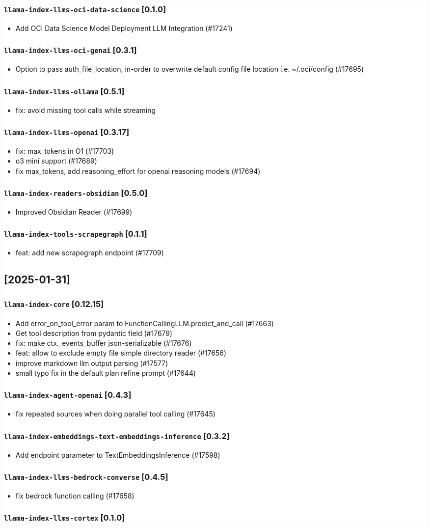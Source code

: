 ### `llama-index-llms-oci-data-science` [0.1.0]

- Add OCI Data Science Model Deployment LLM Integration (#17241)

### `llama-index-llms-oci-genai` [0.3.1]

- Option to pass auth_file_location, in-order to overwrite default config file location i.e. ~/.oci/config (#17695)

### `llama-index-llms-ollama` [0.5.1]

- fix: avoid missing tool calls while streaming

### `llama-index-llms-openai` [0.3.17]

- fix: max_tokens in O1 (#17703)
- o3 mini support (#17689)
- fix max_tokens, add reasoning_effort for openai reasoning models (#17694)

### `llama-index-readers-obsidian` [0.5.0]

- Improved Obsidian Reader (#17699)

### `llama-index-tools-scrapegraph` [0.1.1]

- feat: add new scrapegraph endpoint (#17709)

## [2025-01-31]

### `llama-index-core` [0.12.15]

- Add error_on_tool_error param to FunctionCallingLLM.predict_and_call (#17663)
- Get tool description from pydantic field (#17679)
- fix: make ctx.\_events_buffer json-serializable (#17676)
- feat: allow to exclude empty file simple directory reader (#17656)
- improve markdown llm output parsing (#17577)
- small typo fix in the default plan refine prompt (#17644)

### `llama-index-agent-openai` [0.4.3]

- fix repeated sources when doing parallel tool calling (#17645)

### `llama-index-embeddings-text-embeddings-inference` [0.3.2]

- Add endpoint parameter to TextEmbeddingsInference (#17598)

### `llama-index-llms-bedrock-converse` [0.4.5]

- fix bedrock function calling (#17658)

### `llama-index-llms-cortex` [0.1.0]
